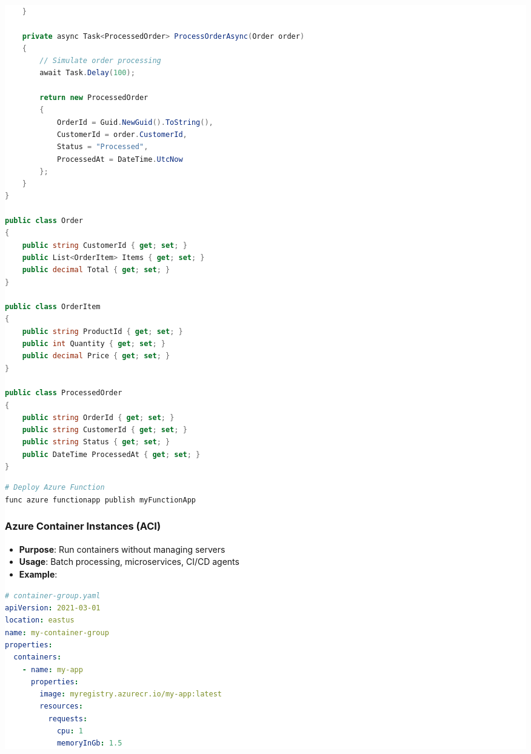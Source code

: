 ```csharp
    }

    private async Task<ProcessedOrder> ProcessOrderAsync(Order order)
    {
        // Simulate order processing
        await Task.Delay(100);

        return new ProcessedOrder
        {
            OrderId = Guid.NewGuid().ToString(),
            CustomerId = order.CustomerId,
            Status = "Processed",
            ProcessedAt = DateTime.UtcNow
        };
    }
}

public class Order
{
    public string CustomerId { get; set; }
    public List<OrderItem> Items { get; set; }
    public decimal Total { get; set; }
}

public class OrderItem
{
    public string ProductId { get; set; }
    public int Quantity { get; set; }
    public decimal Price { get; set; }
}

public class ProcessedOrder
{
    public string OrderId { get; set; }
    public string CustomerId { get; set; }
    public string Status { get; set; }
    public DateTime ProcessedAt { get; set; }
}
```

```bash
# Deploy Azure Function
func azure functionapp publish myFunctionApp
```

### Azure Container Instances (ACI)

- **Purpose**: Run containers without managing servers
- **Usage**: Batch processing, microservices, CI/CD agents
- **Example**:

```yaml
# container-group.yaml
apiVersion: 2021-03-01
location: eastus
name: my-container-group
properties:
  containers:
    - name: my-app
      properties:
        image: myregistry.azurecr.io/my-app:latest
        resources:
          requests:
            cpu: 1
            memoryInGb: 1.5
```